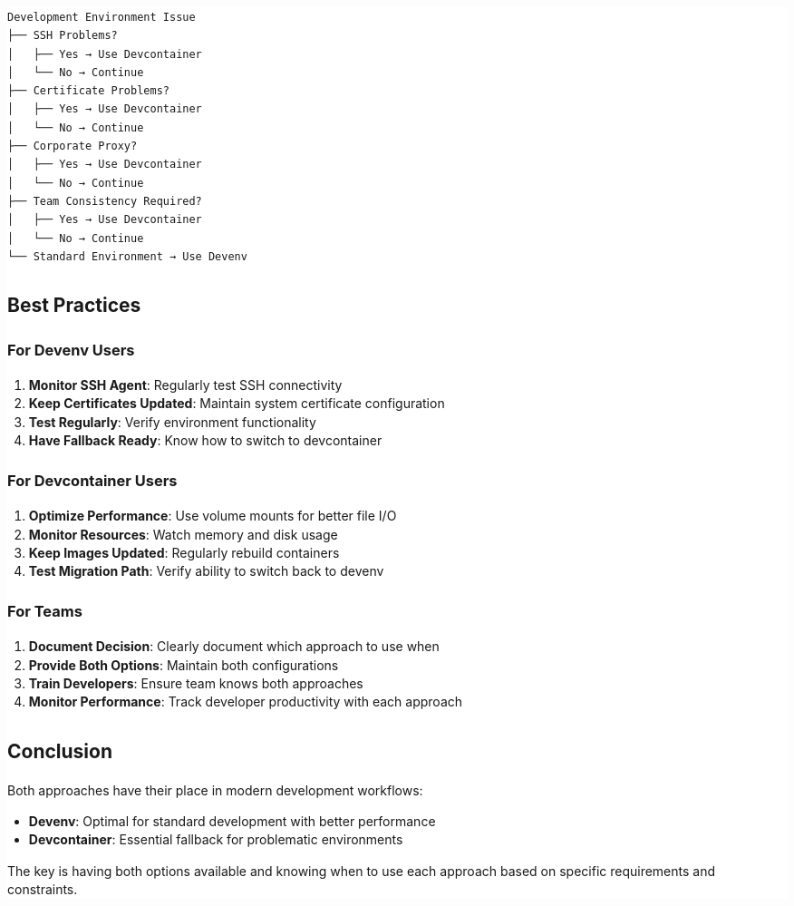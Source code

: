 ```
Development Environment Issue
├── SSH Problems?
│   ├── Yes → Use Devcontainer
│   └── No → Continue
├── Certificate Problems?
│   ├── Yes → Use Devcontainer
│   └── No → Continue
├── Corporate Proxy?
│   ├── Yes → Use Devcontainer
│   └── No → Continue
├── Team Consistency Required?
│   ├── Yes → Use Devcontainer
│   └── No → Continue
└── Standard Environment → Use Devenv
```

## Best Practices

### For Devenv Users
1. **Monitor SSH Agent**: Regularly test SSH connectivity
2. **Keep Certificates Updated**: Maintain system certificate configuration
3. **Test Regularly**: Verify environment functionality
4. **Have Fallback Ready**: Know how to switch to devcontainer

### For Devcontainer Users
1. **Optimize Performance**: Use volume mounts for better file I/O
2. **Monitor Resources**: Watch memory and disk usage
3. **Keep Images Updated**: Regularly rebuild containers
4. **Test Migration Path**: Verify ability to switch back to devenv

### For Teams
1. **Document Decision**: Clearly document which approach to use when
2. **Provide Both Options**: Maintain both configurations
3. **Train Developers**: Ensure team knows both approaches
4. **Monitor Performance**: Track developer productivity with each approach

## Conclusion

Both approaches have their place in modern development workflows:

- **Devenv**: Optimal for standard development with better performance
- **Devcontainer**: Essential fallback for problematic environments

The key is having both options available and knowing when to use each approach based on specific requirements and constraints.
